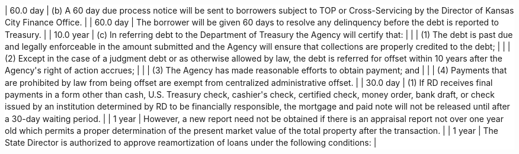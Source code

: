 | 60.0 day   | (b) A 60 day due process notice will be sent to borrowers subject to TOP or Cross-Servicing by the Director of Kansas City Finance Office.                                                                                                                                                                                                                                                                                                                                                                                                                                                  |
| 60.0 day   | The borrower will be given 60 days to resolve any delinquency before the debt is reported to Treasury.                                                                                                                                                                                                                                                                                                                                                                                                                                                                                      |
| 10.0 year  | (c) In referring debt to the Department of Treasury the Agency will certify that:                                                                                                                                                                                                                                                                                                                                                                                                                                                                                                           |
|            |                 (1) The debt is past due and legally enforceable in the amount submitted and the Agency will ensure that collections are properly credited to the debt;                                                                                                                                                                                                                                                                                                                                                                                                                     |
|            |                 (2) Except in the case of a judgment debt or as otherwise allowed by law, the debt is referred for offset within 10 years after the Agency's right of action accrues;                                                                                                                                                                                                                                                                                                                                                                                                       |
|            |                 (3) The Agency has made reasonable efforts to obtain payment; and                                                                                                                                                                                                                                                                                                                                                                                                                                                                                                           |
|            |                 (4) Payments that are prohibited by law from being offset are exempt from centralized administrative offset.                                                                                                                                                                                                                                                                                                                                                                                                                                                                |
| 30.0 day   | (1) If RD receives final payments in a form other than cash, U.S. Treasury check, cashier's check, certified check, money order, bank draft, or check issued by an institution determined by RD to be financially responsible, the mortgage and paid note will not be released until after a 30-day waiting period.                                                                                                                                                                                                                                                                         |
| 1 year     | However, a new report need not be obtained if there is an appraisal report not over one year old which permits a proper determination of the present market value of the total property after the transaction.                                                                                                                                                                                                                                                                                                                                                                              |
| 1 year     | The State Director is authorized to approve reamortization of loans under the following conditions:                                                                                                                                                                                                                                                                                                                                                                                                                                                                                         |